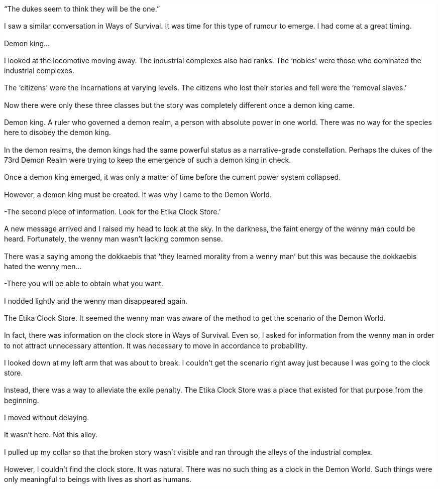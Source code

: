 “The dukes seem to think they will be the one.”

I saw a similar conversation in Ways of Survival. It was time for this type of rumour to emerge. I had come at a great timing.

Demon king…

I looked at the locomotive moving away. The industrial complexes also had ranks. The ‘nobles’ were those who dominated the industrial complexes.

The ‘citizens’ were the incarnations at varying levels. The citizens who lost their stories and fell were the ‘removal slaves.’

Now there were only these three classes but the story was completely different once a demon king came.

Demon king. A ruler who governed a demon realm, a person with absolute power in one world. There was no way for the species here to disobey the demon king.

In the demon realms, the demon kings had the same powerful status as a narrative-grade constellation. Perhaps the dukes of the 73rd Demon Realm were trying to keep the emergence of such a demon king in check.

Once a demon king emerged, it was only a matter of time before the current power system collapsed.

However, a demon king must be created. It was why I came to the Demon World.

-The second piece of information. Look for the Etika Clock Store.’

A new message arrived and I raised my head to look at the sky. In the darkness, the faint energy of the wenny man could be heard. Fortunately, the wenny man wasn’t lacking common sense.

There was a saying among the dokkaebis that ‘they learned morality from a wenny man’ but this was because the dokkaebis hated the wenny men…

-There you will be able to obtain what you want.

I nodded lightly and the wenny man disappeared again.

The Etika Clock Store. It seemed the wenny man was aware of the method to get the scenario of the Demon World.

In fact, there was information on the clock store in Ways of Survival. Even so, I asked for information from the wenny man in order to not attract unnecessary attention. It was necessary to move in accordance to probability.

I looked down at my left arm that was about to break. I couldn’t get the scenario right away just because I was going to the clock store.

Instead, there was a way to alleviate the exile penalty. The Etika Clock Store was a place that existed for that purpose from the beginning.

I moved without delaying.

It wasn’t here. Not this alley.

I pulled up my collar so that the broken story wasn’t visible and ran through the alleys of the industrial complex.

However, I couldn’t find the clock store. It was natural. There was no such thing as a clock in the Demon World. Such things were only meaningful to beings with lives as short as humans.
